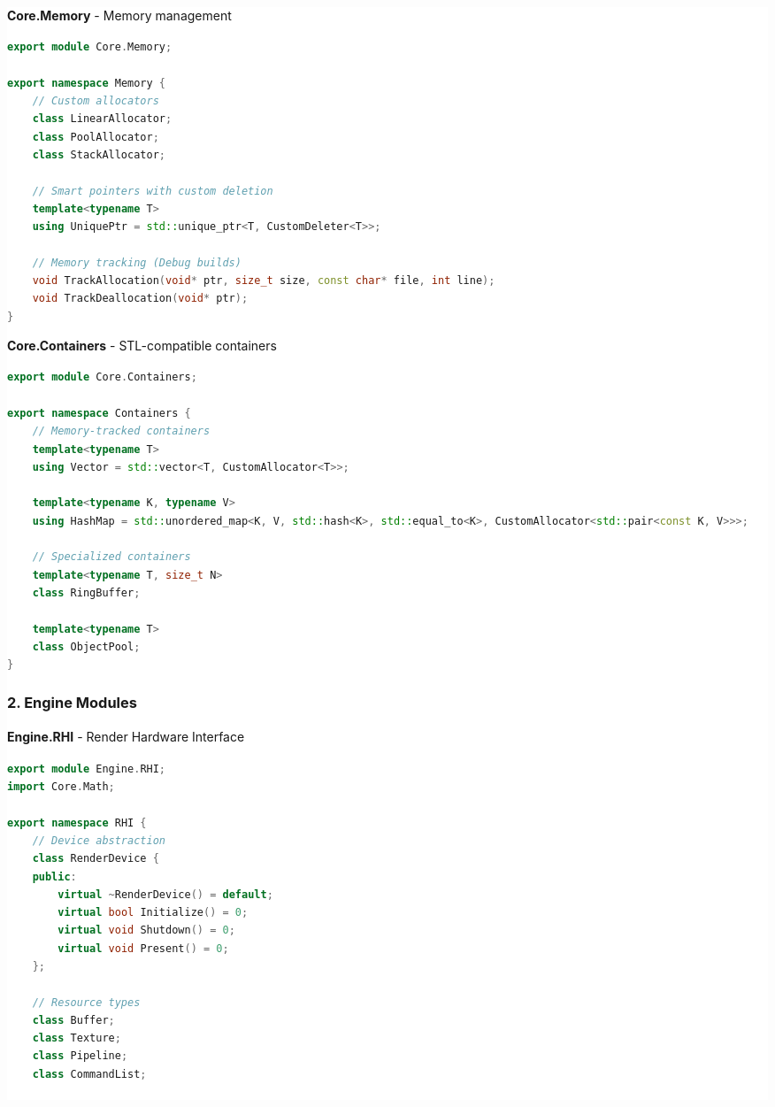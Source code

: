 **Core.Memory** - Memory management
```cpp
export module Core.Memory;

export namespace Memory {
    // Custom allocators
    class LinearAllocator;
    class PoolAllocator;
    class StackAllocator;
    
    // Smart pointers with custom deletion
    template<typename T>
    using UniquePtr = std::unique_ptr<T, CustomDeleter<T>>;
    
    // Memory tracking (Debug builds)
    void TrackAllocation(void* ptr, size_t size, const char* file, int line);
    void TrackDeallocation(void* ptr);
}
```

**Core.Containers** - STL-compatible containers
```cpp
export module Core.Containers;

export namespace Containers {
    // Memory-tracked containers
    template<typename T>
    using Vector = std::vector<T, CustomAllocator<T>>;
    
    template<typename K, typename V>
    using HashMap = std::unordered_map<K, V, std::hash<K>, std::equal_to<K>, CustomAllocator<std::pair<const K, V>>>;
    
    // Specialized containers
    template<typename T, size_t N>
    class RingBuffer;
    
    template<typename T>
    class ObjectPool;
}
```

### 2. Engine Modules

**Engine.RHI** - Render Hardware Interface
```cpp
export module Engine.RHI;
import Core.Math;

export namespace RHI {
    // Device abstraction
    class RenderDevice {
    public:
        virtual ~RenderDevice() = default;
        virtual bool Initialize() = 0;
        virtual void Shutdown() = 0;
        virtual void Present() = 0;
    };
    
    // Resource types
    class Buffer;
    class Texture;
    class Pipeline;
    class CommandList;
    
```
